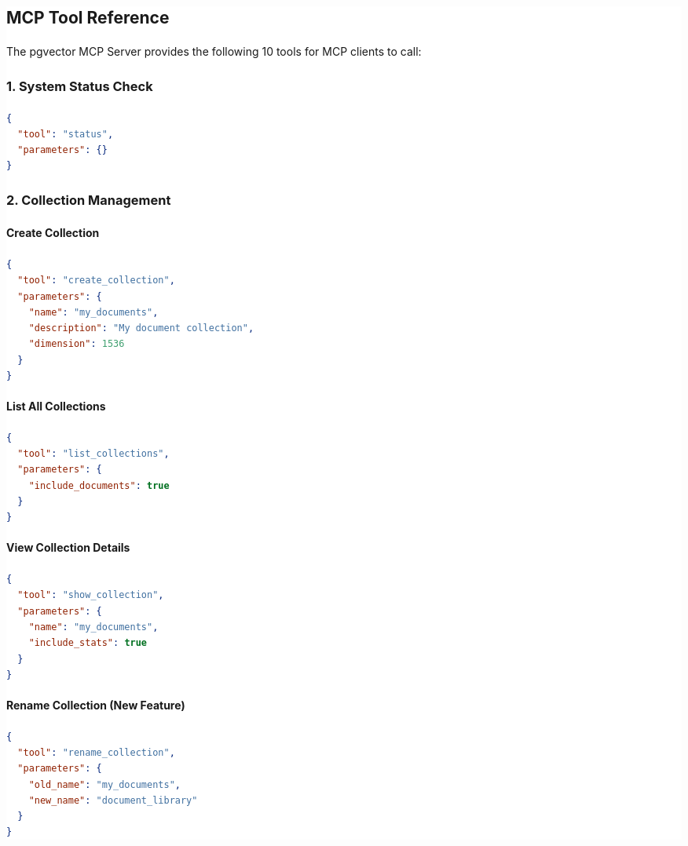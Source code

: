 ## MCP Tool Reference

The pgvector MCP Server provides the following 10 tools for MCP clients to call:

### 1. System Status Check

```json
{
  "tool": "status",
  "parameters": {}
}
```

### 2. Collection Management

#### Create Collection

```json
{
  "tool": "create_collection",
  "parameters": {
    "name": "my_documents",
    "description": "My document collection",
    "dimension": 1536
  }
}
```

#### List All Collections

```json
{
  "tool": "list_collections",
  "parameters": {
    "include_documents": true
  }
}
```

#### View Collection Details

```json
{
  "tool": "show_collection",
  "parameters": {
    "name": "my_documents",
    "include_stats": true
  }
}
```

#### Rename Collection (New Feature)

```json
{
  "tool": "rename_collection",
  "parameters": {
    "old_name": "my_documents",
    "new_name": "document_library"
  }
}
```
